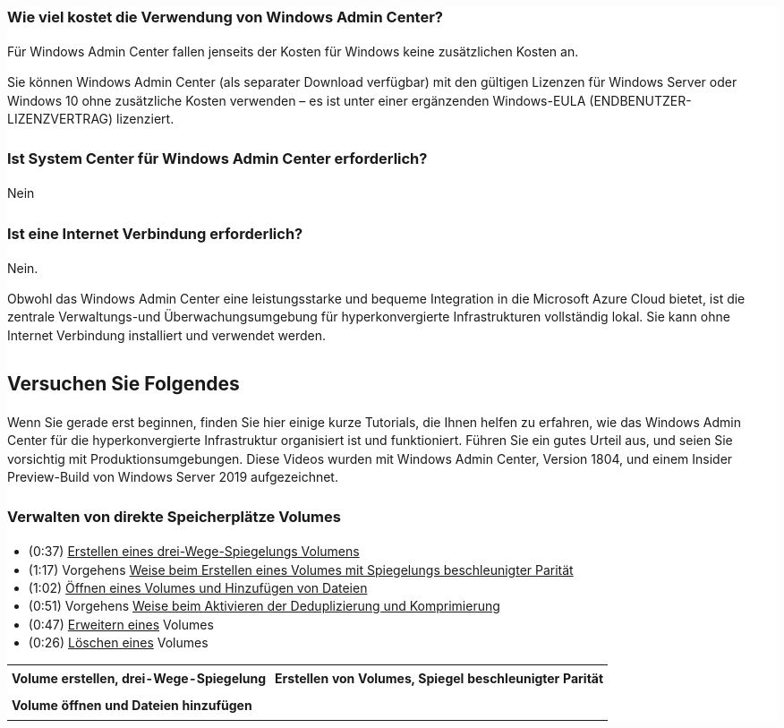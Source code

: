 ### <a name="how-much-does-it-cost-to-use-windows-admin-center"></a>Wie viel kostet die Verwendung von Windows Admin Center?

Für Windows Admin Center fallen jenseits der Kosten für Windows keine zusätzlichen Kosten an.

Sie können Windows Admin Center (als separater Download verfügbar) mit den gültigen Lizenzen für Windows Server oder Windows 10 ohne zusätzliche Kosten verwenden – es ist unter einer ergänzenden Windows-EULA (ENDBENUTZER-LIZENZVERTRAG) lizenziert.

### <a name="does-windows-admin-center-require-system-center"></a>Ist System Center für Windows Admin Center erforderlich?

Nein

### <a name="does-it-require-an-internet-connection"></a>Ist eine Internet Verbindung erforderlich?

Nein.

Obwohl das Windows Admin Center eine leistungsstarke und bequeme Integration in die Microsoft Azure Cloud bietet, ist die zentrale Verwaltungs-und Überwachungsumgebung für hyperkonvergierte Infrastrukturen vollständig lokal. Sie kann ohne Internet Verbindung installiert und verwendet werden.

## <a name="things-to-try"></a>Versuchen Sie Folgendes

Wenn Sie gerade erst beginnen, finden Sie hier einige kurze Tutorials, die Ihnen helfen zu erfahren, wie das Windows Admin Center für die hyperkonvergierte Infrastruktur organisiert ist und funktioniert. Führen Sie ein gutes Urteil aus, und seien Sie vorsichtig mit Produktionsumgebungen. Diese Videos wurden mit Windows Admin Center, Version 1804, und einem Insider Preview-Build von Windows Server 2019 aufgezeichnet.

### <a name="manage-storage-spaces-direct-volumes"></a>Verwalten von direkte Speicherplätze Volumes

<ul>
               <li>(0:37) <a href="https://youtu.be/o66etKq70N8">Erstellen eines drei-Wege-Spiegelungs Volumens</a></li>
               <li>(1:17) Vorgehens <a href="https://youtu.be/R72QHudqWpE">Weise beim Erstellen eines Volumes mit Spiegelungs beschleunigter Parität</a></li>
               <li>(1:02) <a href="https://youtu.be/j59z7ulohs4">Öffnen eines Volumes und Hinzufügen von Dateien</a></li>
               <li>(0:51) Vorgehens <a href="https://youtu.be/PRibTacyKko">Weise beim Aktivieren der Deduplizierung und Komprimierung</a></li>
               <li>(0:47) <a href="https://youtu.be/hqyBzipBoTI">Erweitern eines</a> Volumes</li>
               <li>(0:26) <a href="https://youtu.be/DbjF8r2F6Jo">Löschen eines</a> Volumes</li>
</ul>

<table>
    <tr style="border: 0;">
        <td style="padding: 5px; border: 0;">
            <strong>Volume erstellen, drei-Wege-Spiegelung</strong>
            <iframe width="375" height="210" src="https://www.youtube-nocookie.com/embed/o66etKq70N8" frameborder="0" allow="autoplay; encrypted-media" allowfullscreen="allowfullscreen"></iframe>
        </td>
        <td style="padding: 5px; border: 0;">
            <strong>Erstellen von Volumes, Spiegel beschleunigter Parität</strong>
            <iframe width="375" height="210" src="https://www.youtube-nocookie.com/embed/R72QHudqWpE" frameborder="0" allow="autoplay; encrypted-media" allowfullscreen="allowfullscreen"></iframe>
        </td>
    </tr>
    <tr style="border: 0;">
        <td style="padding: 5px; border: 0;">
            <strong>Volume öffnen und Dateien hinzufügen</strong>